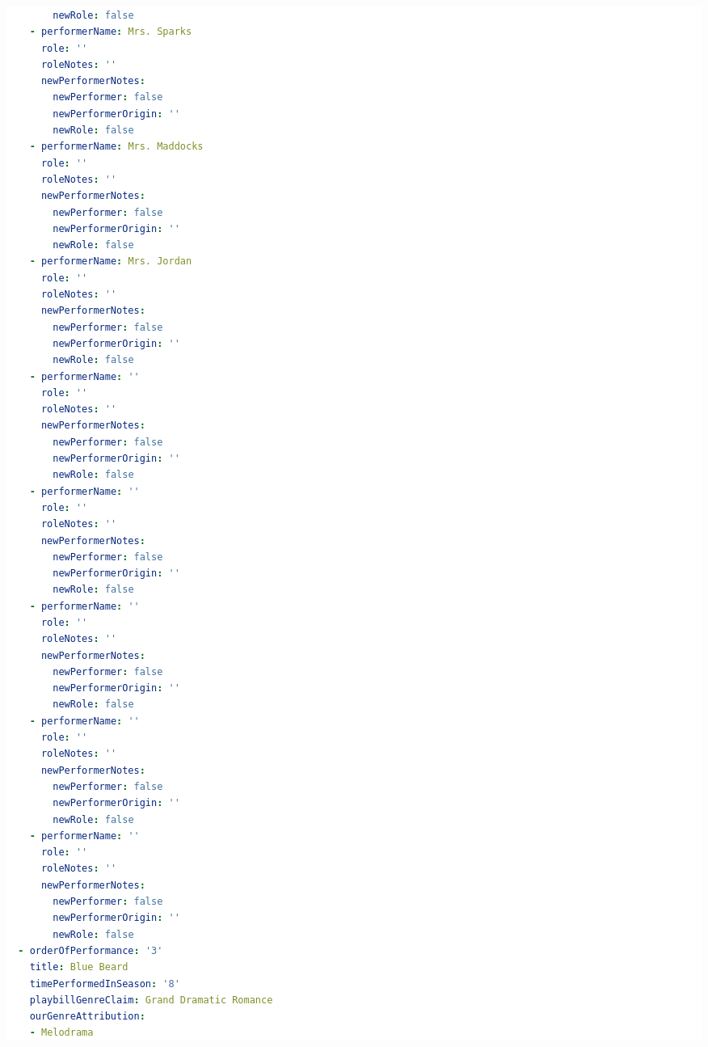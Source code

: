 ```yaml
        newRole: false
    - performerName: Mrs. Sparks
      role: ''
      roleNotes: ''
      newPerformerNotes:
        newPerformer: false
        newPerformerOrigin: ''
        newRole: false
    - performerName: Mrs. Maddocks
      role: ''
      roleNotes: ''
      newPerformerNotes:
        newPerformer: false
        newPerformerOrigin: ''
        newRole: false
    - performerName: Mrs. Jordan
      role: ''
      roleNotes: ''
      newPerformerNotes:
        newPerformer: false
        newPerformerOrigin: ''
        newRole: false
    - performerName: ''
      role: ''
      roleNotes: ''
      newPerformerNotes:
        newPerformer: false
        newPerformerOrigin: ''
        newRole: false
    - performerName: ''
      role: ''
      roleNotes: ''
      newPerformerNotes:
        newPerformer: false
        newPerformerOrigin: ''
        newRole: false
    - performerName: ''
      role: ''
      roleNotes: ''
      newPerformerNotes:
        newPerformer: false
        newPerformerOrigin: ''
        newRole: false
    - performerName: ''
      role: ''
      roleNotes: ''
      newPerformerNotes:
        newPerformer: false
        newPerformerOrigin: ''
        newRole: false
    - performerName: ''
      role: ''
      roleNotes: ''
      newPerformerNotes:
        newPerformer: false
        newPerformerOrigin: ''
        newRole: false
  - orderOfPerformance: '3'
    title: Blue Beard
    timePerformedInSeason: '8'
    playbillGenreClaim: Grand Dramatic Romance
    ourGenreAttribution:
    - Melodrama
```
